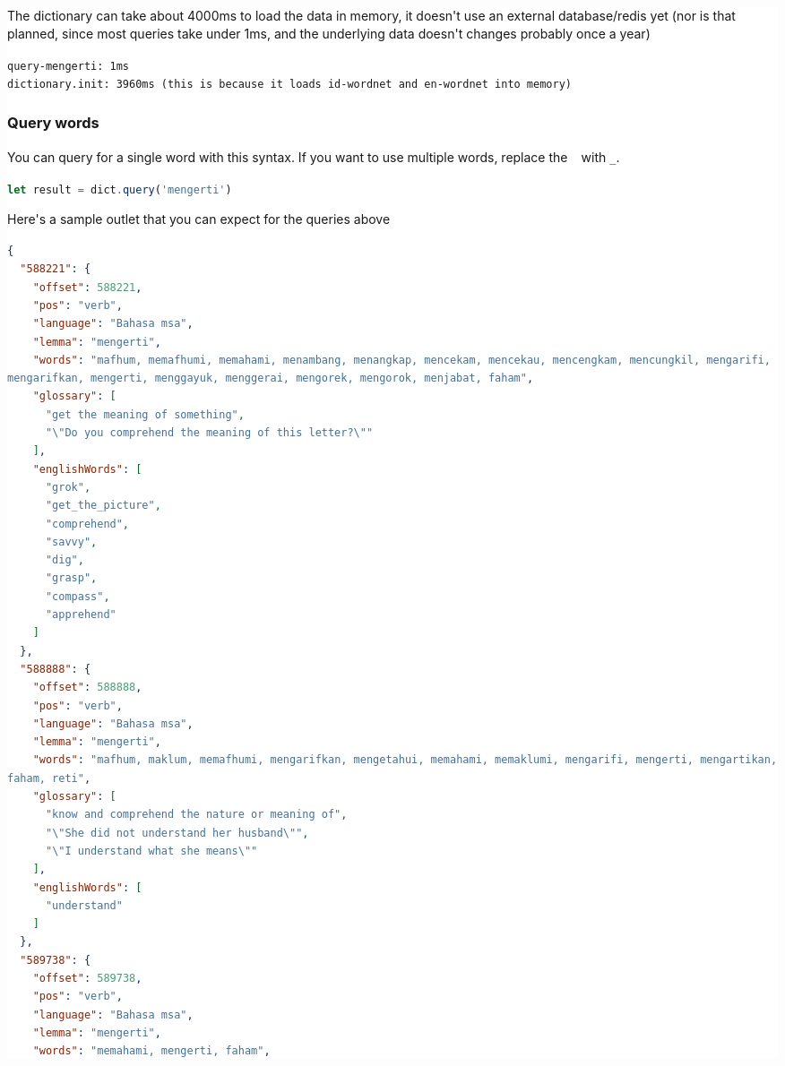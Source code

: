 The dictionary can take about 4000ms to load the data in memory, it doesn't use an external database/redis yet (nor is that planned, since most queries take under 1ms, and the underlying data doesn't changes probably once a year)

```txt
query-mengerti: 1ms
dictionary.init: 3960ms (this is because it loads id-wordnet and en-wordnet into memory)
```

### Query words

You can query for a single word with this syntax. If you want to use multiple words, replace the ` ` with `_`.
```js
let result = dict.query('mengerti')
```

Here's a sample outlet that you can expect for the queries above

```json
{
  "588221": {
    "offset": 588221,
    "pos": "verb",
    "language": "Bahasa msa",
    "lemma": "mengerti",
    "words": "mafhum, memafhumi, memahami, menambang, menangkap, mencekam, mencekau, mencengkam, mencungkil, mengarifi, mengarifkan, mengerti, menggayuk, menggerai, mengorek, mengorok, menjabat, faham",
    "glossary": [
      "get the meaning of something",
      "\"Do you comprehend the meaning of this letter?\""
    ],
    "englishWords": [
      "grok",
      "get_the_picture",
      "comprehend",
      "savvy",
      "dig",
      "grasp",
      "compass",
      "apprehend"
    ]
  },
  "588888": {
    "offset": 588888,
    "pos": "verb",
    "language": "Bahasa msa",
    "lemma": "mengerti",
    "words": "mafhum, maklum, memafhumi, mengarifkan, mengetahui, memahami, memaklumi, mengarifi, mengerti, mengartikan, faham, reti",
    "glossary": [
      "know and comprehend the nature or meaning of",
      "\"She did not understand her husband\"",
      "\"I understand what she means\""
    ],
    "englishWords": [
      "understand"
    ]
  },
  "589738": {
    "offset": 589738,
    "pos": "verb",
    "language": "Bahasa msa",
    "lemma": "mengerti",
    "words": "memahami, mengerti, faham",
```